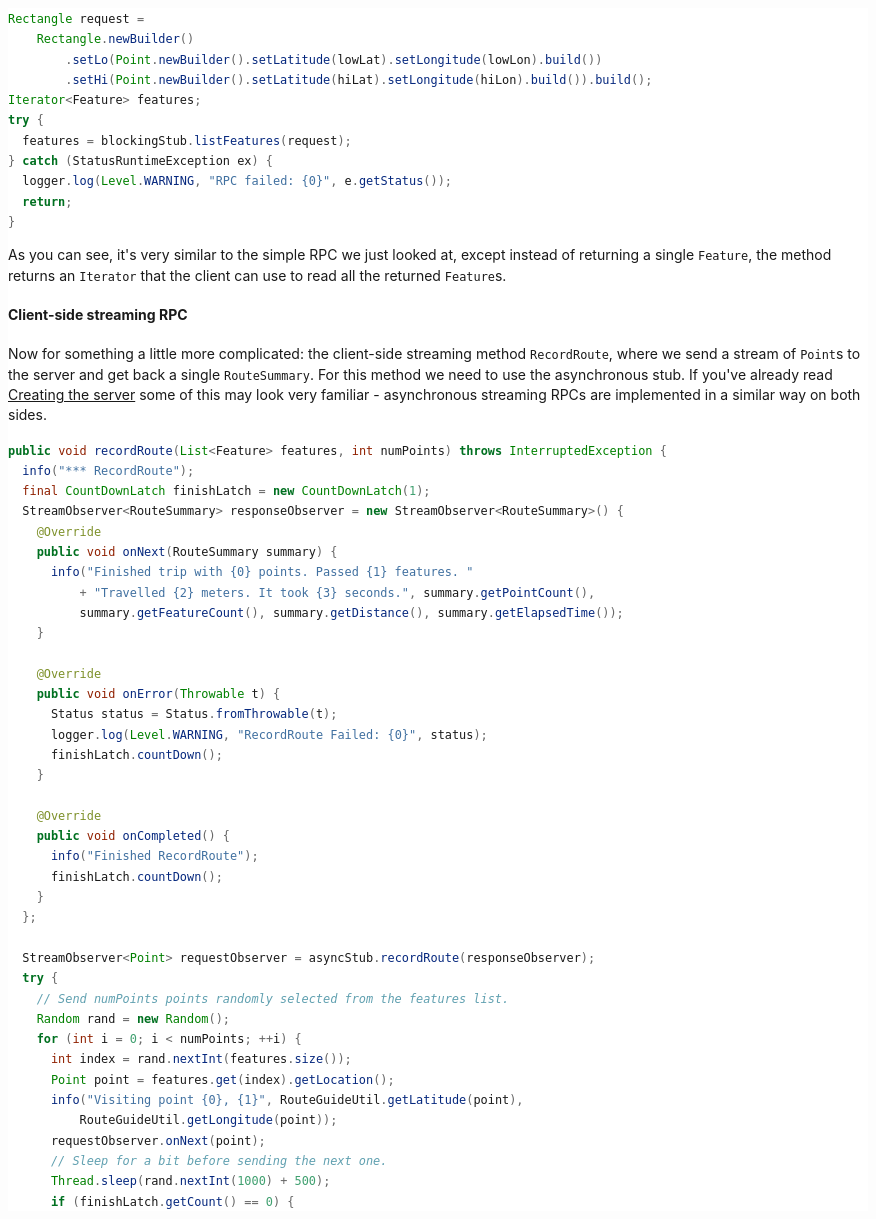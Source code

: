 ```java
Rectangle request =
    Rectangle.newBuilder()
        .setLo(Point.newBuilder().setLatitude(lowLat).setLongitude(lowLon).build())
        .setHi(Point.newBuilder().setLatitude(hiLat).setLongitude(hiLon).build()).build();
Iterator<Feature> features;
try {
  features = blockingStub.listFeatures(request);
} catch (StatusRuntimeException ex) {
  logger.log(Level.WARNING, "RPC failed: {0}", e.getStatus());
  return;
}
```

As you can see, it's very similar to the simple RPC we just looked at, except
instead of returning a single `Feature`, the method returns an `Iterator` that
the client can use to read all the returned `Feature`s.

#### Client-side streaming RPC

Now for something a little more complicated: the client-side streaming method
`RecordRoute`, where we send a stream of `Point`s to the server and get back a
single `RouteSummary`. For this method we need to use the asynchronous stub. If
you've already read [Creating the server](#server) some of this may look very
familiar - asynchronous streaming RPCs are implemented in a similar way on both
sides.

```java
public void recordRoute(List<Feature> features, int numPoints) throws InterruptedException {
  info("*** RecordRoute");
  final CountDownLatch finishLatch = new CountDownLatch(1);
  StreamObserver<RouteSummary> responseObserver = new StreamObserver<RouteSummary>() {
    @Override
    public void onNext(RouteSummary summary) {
      info("Finished trip with {0} points. Passed {1} features. "
          + "Travelled {2} meters. It took {3} seconds.", summary.getPointCount(),
          summary.getFeatureCount(), summary.getDistance(), summary.getElapsedTime());
    }

    @Override
    public void onError(Throwable t) {
      Status status = Status.fromThrowable(t);
      logger.log(Level.WARNING, "RecordRoute Failed: {0}", status);
      finishLatch.countDown();
    }

    @Override
    public void onCompleted() {
      info("Finished RecordRoute");
      finishLatch.countDown();
    }
  };

  StreamObserver<Point> requestObserver = asyncStub.recordRoute(responseObserver);
  try {
    // Send numPoints points randomly selected from the features list.
    Random rand = new Random();
    for (int i = 0; i < numPoints; ++i) {
      int index = rand.nextInt(features.size());
      Point point = features.get(index).getLocation();
      info("Visiting point {0}, {1}", RouteGuideUtil.getLatitude(point),
          RouteGuideUtil.getLongitude(point));
      requestObserver.onNext(point);
      // Sleep for a bit before sending the next one.
      Thread.sleep(rand.nextInt(1000) + 500);
      if (finishLatch.getCount() == 0) {
```